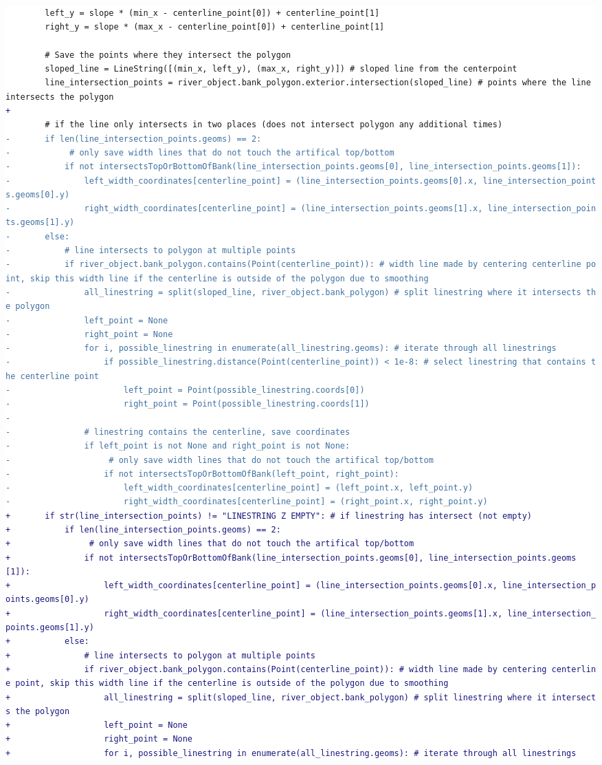 ```diff
 		left_y = slope * (min_x - centerline_point[0]) + centerline_point[1]
 		right_y = slope * (max_x - centerline_point[0]) + centerline_point[1]
 
 		# Save the points where they intersect the polygon
 		sloped_line = LineString([(min_x, left_y), (max_x, right_y)]) # sloped line from the centerpoint
 		line_intersection_points = river_object.bank_polygon.exterior.intersection(sloped_line) # points where the line intersects the polygon
+
 		# if the line only intersects in two places (does not intersect polygon any additional times)
-		if len(line_intersection_points.geoms) == 2:
-			 # only save width lines that do not touch the artifical top/bottom
-			if not intersectsTopOrBottomOfBank(line_intersection_points.geoms[0], line_intersection_points.geoms[1]):
-				left_width_coordinates[centerline_point] = (line_intersection_points.geoms[0].x, line_intersection_points.geoms[0].y)
-				right_width_coordinates[centerline_point] = (line_intersection_points.geoms[1].x, line_intersection_points.geoms[1].y)
-		else:
-			# line intersects to polygon at multiple points
-			if river_object.bank_polygon.contains(Point(centerline_point)): # width line made by centering centerline point, skip this width line if the centerline is outside of the polygon due to smoothing
-				all_linestring = split(sloped_line, river_object.bank_polygon) # split linestring where it intersects the polygon
-				left_point = None
-				right_point = None
-				for i, possible_linestring in enumerate(all_linestring.geoms): # iterate through all linestrings
-					if possible_linestring.distance(Point(centerline_point)) < 1e-8: # select linestring that contains the centerline point
-						left_point = Point(possible_linestring.coords[0])
-						right_point = Point(possible_linestring.coords[1])
-
-				# linestring contains the centerline, save coordinates
-				if left_point is not None and right_point is not None:
-					 # only save width lines that do not touch the artifical top/bottom
-					if not intersectsTopOrBottomOfBank(left_point, right_point):
-						left_width_coordinates[centerline_point] = (left_point.x, left_point.y)
-						right_width_coordinates[centerline_point] = (right_point.x, right_point.y)
+		if str(line_intersection_points) != "LINESTRING Z EMPTY": # if linestring has intersect (not empty)
+			if len(line_intersection_points.geoms) == 2:
+				 # only save width lines that do not touch the artifical top/bottom
+				if not intersectsTopOrBottomOfBank(line_intersection_points.geoms[0], line_intersection_points.geoms[1]):
+					left_width_coordinates[centerline_point] = (line_intersection_points.geoms[0].x, line_intersection_points.geoms[0].y)
+					right_width_coordinates[centerline_point] = (line_intersection_points.geoms[1].x, line_intersection_points.geoms[1].y)
+			else:
+				# line intersects to polygon at multiple points
+				if river_object.bank_polygon.contains(Point(centerline_point)): # width line made by centering centerline point, skip this width line if the centerline is outside of the polygon due to smoothing
+					all_linestring = split(sloped_line, river_object.bank_polygon) # split linestring where it intersects the polygon
+					left_point = None
+					right_point = None
+					for i, possible_linestring in enumerate(all_linestring.geoms): # iterate through all linestrings
```